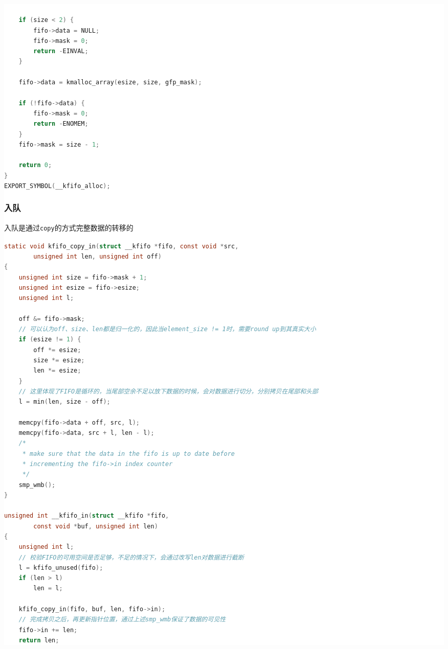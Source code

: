 ```c

	if (size < 2) {
		fifo->data = NULL;
		fifo->mask = 0;
		return -EINVAL;
	}

	fifo->data = kmalloc_array(esize, size, gfp_mask);

	if (!fifo->data) {
		fifo->mask = 0;
		return -ENOMEM;
	}
	fifo->mask = size - 1;

	return 0;
}
EXPORT_SYMBOL(__kfifo_alloc);
```

### 入队

入队是通过`copy`的方式完整数据的转移的

```c
static void kfifo_copy_in(struct __kfifo *fifo, const void *src,
		unsigned int len, unsigned int off)
{
	unsigned int size = fifo->mask + 1;
	unsigned int esize = fifo->esize;
	unsigned int l;

	off &= fifo->mask;
	// 可以认为off、size、len都是归一化的，因此当element_size != 1时，需要round up到其真实大小
	if (esize != 1) {
		off *= esize;
		size *= esize;
		len *= esize;
	}
	// 这里体现了FIFO是循环的，当尾部空余不足以放下数据的时候，会对数据进行切分，分别拷贝在尾部和头部
	l = min(len, size - off);

	memcpy(fifo->data + off, src, l);
	memcpy(fifo->data, src + l, len - l);
	/*
	 * make sure that the data in the fifo is up to date before
	 * incrementing the fifo->in index counter
	 */
	smp_wmb();
}

unsigned int __kfifo_in(struct __kfifo *fifo,
		const void *buf, unsigned int len)
{
	unsigned int l;
	// 校验FIFO的可用空间是否足够，不足的情况下，会通过改写len对数据进行截断
	l = kfifo_unused(fifo);
	if (len > l)
		len = l;

	kfifo_copy_in(fifo, buf, len, fifo->in);
	// 完成拷贝之后，再更新指针位置，通过上述smp_wmb保证了数据的可见性
	fifo->in += len;
	return len;
```